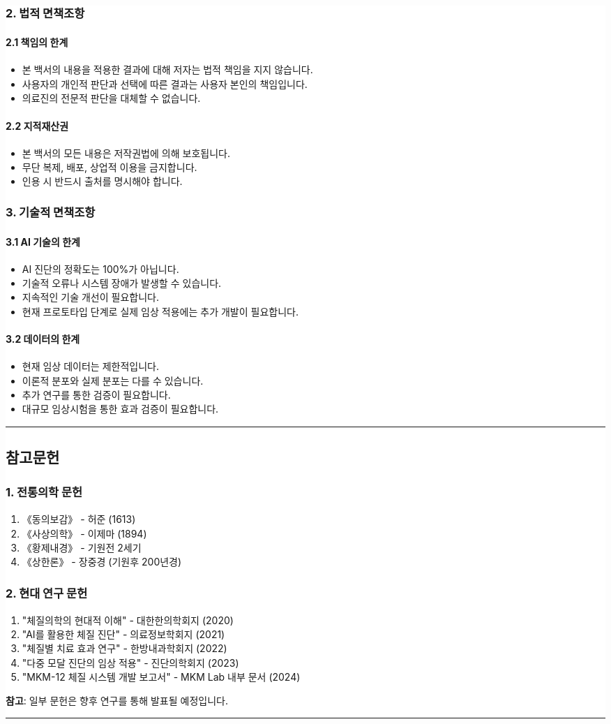 ### 2. 법적 면책조항

#### 2.1 책임의 한계

- 본 백서의 내용을 적용한 결과에 대해 저자는 법적 책임을 지지 않습니다.
- 사용자의 개인적 판단과 선택에 따른 결과는 사용자 본인의 책임입니다.
- 의료진의 전문적 판단을 대체할 수 없습니다.

#### 2.2 지적재산권

- 본 백서의 모든 내용은 저작권법에 의해 보호됩니다.
- 무단 복제, 배포, 상업적 이용을 금지합니다.
- 인용 시 반드시 출처를 명시해야 합니다.

### 3. 기술적 면책조항

#### 3.1 AI 기술의 한계

- AI 진단의 정확도는 100%가 아닙니다.
- 기술적 오류나 시스템 장애가 발생할 수 있습니다.
- 지속적인 기술 개선이 필요합니다.
- 현재 프로토타입 단계로 실제 임상 적용에는 추가 개발이 필요합니다.

#### 3.2 데이터의 한계

- 현재 임상 데이터는 제한적입니다.
- 이론적 분포와 실제 분포는 다를 수 있습니다.
- 추가 연구를 통한 검증이 필요합니다.
- 대규모 임상시험을 통한 효과 검증이 필요합니다.

---

## 참고문헌

### 1. 전통의학 문헌

1. 《동의보감》 - 허준 (1613)
2. 《사상의학》 - 이제마 (1894)
3. 《황제내경》 - 기원전 2세기
4. 《상한론》 - 장중경 (기원후 200년경)

### 2. 현대 연구 문헌

1. "체질의학의 현대적 이해" - 대한한의학회지 (2020)
2. "AI를 활용한 체질 진단" - 의료정보학회지 (2021)
3. "체질별 치료 효과 연구" - 한방내과학회지 (2022)
4. "다중 모달 진단의 임상 적용" - 진단의학회지 (2023)
5. "MKM-12 체질 시스템 개발 보고서" - MKM Lab 내부 문서 (2024)

**참고**: 일부 문헌은 향후 연구를 통해 발표될 예정입니다.

---
